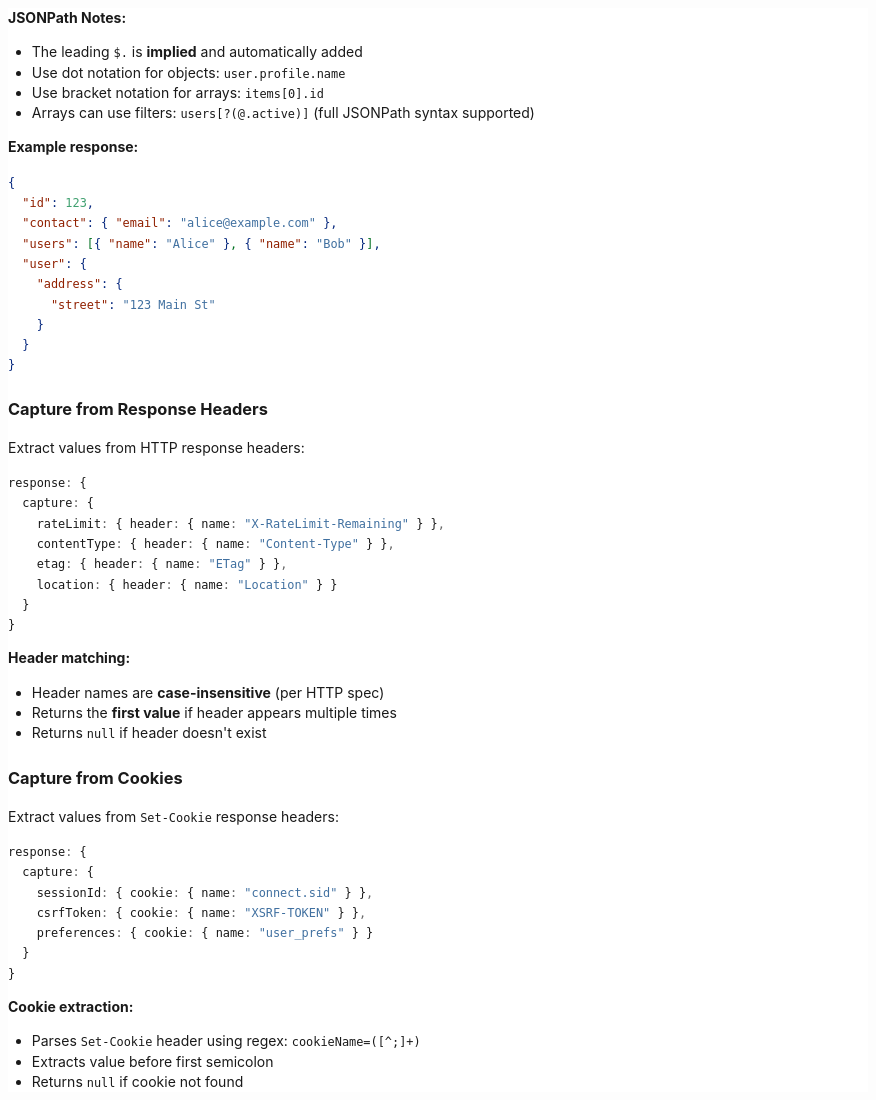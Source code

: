 **JSONPath Notes:**
- The leading `$.` is **implied** and automatically added
- Use dot notation for objects: `user.profile.name`
- Use bracket notation for arrays: `items[0].id`
- Arrays can use filters: `users[?(@.active)]` (full JSONPath syntax supported)

**Example response:**
```json
{
  "id": 123,
  "contact": { "email": "alice@example.com" },
  "users": [{ "name": "Alice" }, { "name": "Bob" }],
  "user": {
    "address": {
      "street": "123 Main St"
    }
  }
}
```

### Capture from Response Headers

Extract values from HTTP response headers:

```typescript
response: {
  capture: {
    rateLimit: { header: { name: "X-RateLimit-Remaining" } },
    contentType: { header: { name: "Content-Type" } },
    etag: { header: { name: "ETag" } },
    location: { header: { name: "Location" } }
  }
}
```

**Header matching:**
- Header names are **case-insensitive** (per HTTP spec)
- Returns the **first value** if header appears multiple times
- Returns `null` if header doesn't exist

### Capture from Cookies

Extract values from `Set-Cookie` response headers:

```typescript
response: {
  capture: {
    sessionId: { cookie: { name: "connect.sid" } },
    csrfToken: { cookie: { name: "XSRF-TOKEN" } },
    preferences: { cookie: { name: "user_prefs" } }
  }
}
```

**Cookie extraction:**
- Parses `Set-Cookie` header using regex: `cookieName=([^;]+)`
- Extracts value before first semicolon
- Returns `null` if cookie not found
